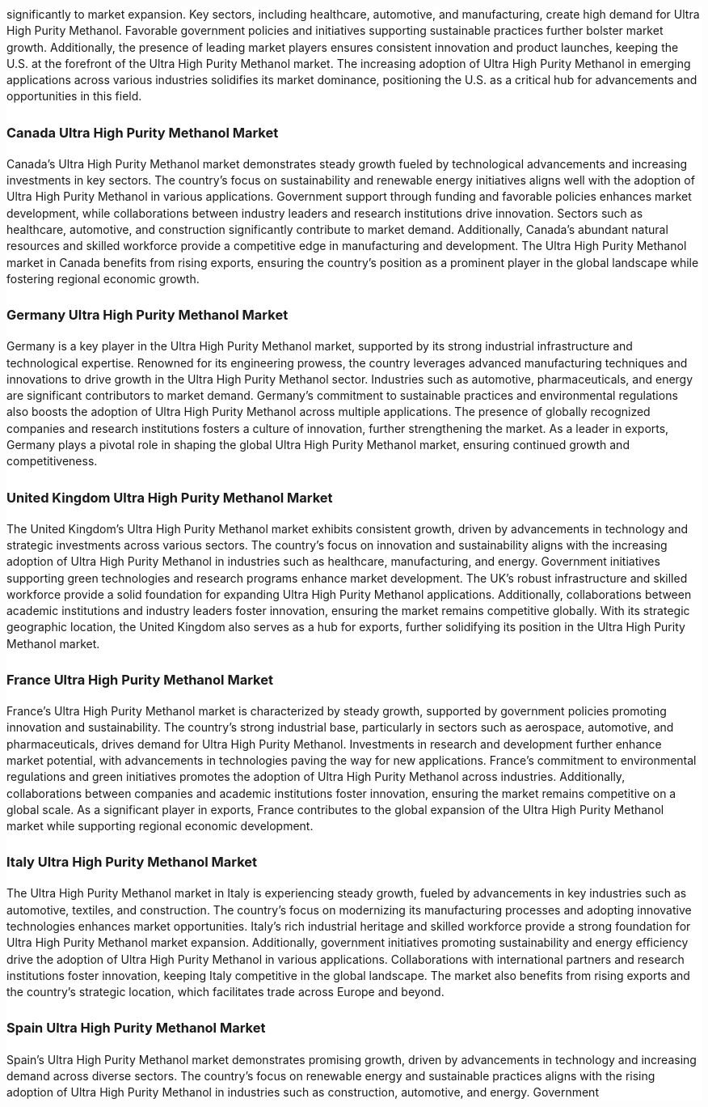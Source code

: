 significantly to market expansion. Key sectors, including healthcare, automotive, and manufacturing, create high demand for Ultra High Purity Methanol. Favorable government policies and initiatives supporting sustainable practices further bolster market growth. Additionally, the presence of leading market players ensures consistent innovation and product launches, keeping the U.S. at the forefront of the Ultra High Purity Methanol market. The increasing adoption of Ultra High Purity Methanol in emerging applications across various industries solidifies its market dominance, positioning the U.S. as a critical hub for advancements and opportunities in this field.</p><h3>Canada Ultra High Purity Methanol Market</h3><p>Canada&rsquo;s Ultra High Purity Methanol market demonstrates steady growth fueled by technological advancements and increasing investments in key sectors. The country&rsquo;s focus on sustainability and renewable energy initiatives aligns well with the adoption of Ultra High Purity Methanol in various applications. Government support through funding and favorable policies enhances market development, while collaborations between industry leaders and research institutions drive innovation. Sectors such as healthcare, automotive, and construction significantly contribute to market demand. Additionally, Canada&rsquo;s abundant natural resources and skilled workforce provide a competitive edge in manufacturing and development. The Ultra High Purity Methanol market in Canada benefits from rising exports, ensuring the country&rsquo;s position as a prominent player in the global landscape while fostering regional economic growth.</p><h3>Germany Ultra High Purity Methanol Market</h3><p>Germany is a key player in the Ultra High Purity Methanol market, supported by its strong industrial infrastructure and technological expertise. Renowned for its engineering prowess, the country leverages advanced manufacturing techniques and innovations to drive growth in the Ultra High Purity Methanol sector. Industries such as automotive, pharmaceuticals, and energy are significant contributors to market demand. Germany&rsquo;s commitment to sustainable practices and environmental regulations also boosts the adoption of Ultra High Purity Methanol across multiple applications. The presence of globally recognized companies and research institutions fosters a culture of innovation, further strengthening the market. As a leader in exports, Germany plays a pivotal role in shaping the global Ultra High Purity Methanol market, ensuring continued growth and competitiveness.</p><h3>United Kingdom Ultra High Purity Methanol Market</h3><p>The United Kingdom&rsquo;s Ultra High Purity Methanol market exhibits consistent growth, driven by advancements in technology and strategic investments across various sectors. The country&rsquo;s focus on innovation and sustainability aligns with the increasing adoption of Ultra High Purity Methanol in industries such as healthcare, manufacturing, and energy. Government initiatives supporting green technologies and research programs enhance market development. The UK&rsquo;s robust infrastructure and skilled workforce provide a solid foundation for expanding Ultra High Purity Methanol applications. Additionally, collaborations between academic institutions and industry leaders foster innovation, ensuring the market remains competitive globally. With its strategic geographic location, the United Kingdom also serves as a hub for exports, further solidifying its position in the Ultra High Purity Methanol market.</p><h3>France Ultra High Purity Methanol Market</h3><p>France&rsquo;s Ultra High Purity Methanol market is characterized by steady growth, supported by government policies promoting innovation and sustainability. The country&rsquo;s strong industrial base, particularly in sectors such as aerospace, automotive, and pharmaceuticals, drives demand for Ultra High Purity Methanol. Investments in research and development further enhance market potential, with advancements in technologies paving the way for new applications. France&rsquo;s commitment to environmental regulations and green initiatives promotes the adoption of Ultra High Purity Methanol across industries. Additionally, collaborations between companies and academic institutions foster innovation, ensuring the market remains competitive on a global scale. As a significant player in exports, France contributes to the global expansion of the Ultra High Purity Methanol market while supporting regional economic development.</p><h3>Italy Ultra High Purity Methanol Market</h3><p>The Ultra High Purity Methanol market in Italy is experiencing steady growth, fueled by advancements in key industries such as automotive, textiles, and construction. The country&rsquo;s focus on modernizing its manufacturing processes and adopting innovative technologies enhances market opportunities. Italy&rsquo;s rich industrial heritage and skilled workforce provide a strong foundation for Ultra High Purity Methanol market expansion. Additionally, government initiatives promoting sustainability and energy efficiency drive the adoption of Ultra High Purity Methanol in various applications. Collaborations with international partners and research institutions foster innovation, keeping Italy competitive in the global landscape. The market also benefits from rising exports and the country&rsquo;s strategic location, which facilitates trade across Europe and beyond.</p><h3>Spain Ultra High Purity Methanol Market</h3><p>Spain&rsquo;s Ultra High Purity Methanol market demonstrates promising growth, driven by advancements in technology and increasing demand across diverse sectors. The country&rsquo;s focus on renewable energy and sustainable practices aligns with the rising adoption of Ultra High Purity Methanol in industries such as construction, automotive, and energy. Government